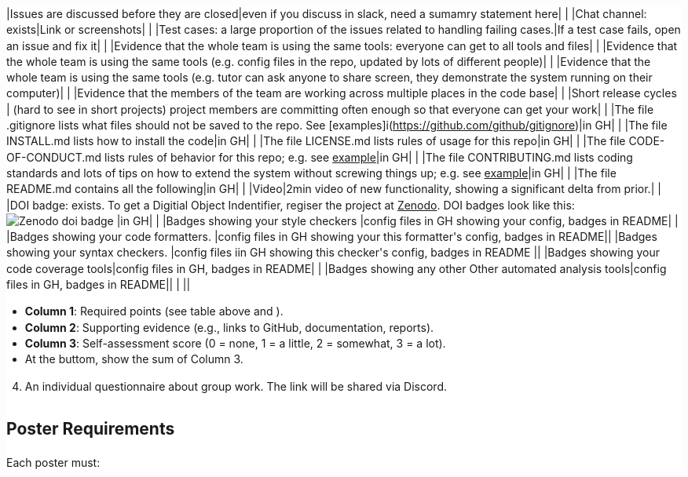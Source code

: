 |Issues are discussed before they are closed|even if you discuss in slack, need a sumamry statement here| |
|Chat channel: exists|Link or screenshots| |
|Test cases: a large proportion of the issues related to handling failing cases.|If a test case fails, open an issue and fix it| |
|Evidence that the whole team is using the same tools: everyone can get to all tools and files| |
|Evidence that the whole team is using the same tools (e.g. config files in the repo, updated by lots of different people)| |
|Evidence that the whole team is using the same tools (e.g. tutor can ask anyone to share screen, they demonstrate the system running on their computer)| |
|Evidence that the members of the team are working across multiple places in the code base| |
|Short release cycles | (hard to see in short projects) project members are committing often enough so that everyone can get your work| |
|The file .gitignore lists what files should not be saved to the repo. See [examples]i(https://github.com/github/gitignore)|in GH| |
|The file INSTALL.md lists how to install the code|in GH| |
|The file LICENSE.md lists rules of usage for this repo|in GH| |
|The file CODE-OF-CONDUCT.md lists rules of behavior for this repo; e.g. see [example](https://github.com/probot/template/blob/master/CODE_OF_CONDUCT.md)|in GH| |
|The file CONTRIBUTING.md lists coding standards and lots of tips on how to extend the system without screwing things up; e.g. see [example](https://github.com/probot/template/blob/master/CONTRIBUTING.md)|in GH| |
|The file README.md contains all the following|in GH| |
|Video|2min video of new functionality, showing a significant delta from prior.| |
|DOI badge: exists. To get a Digitial Object Indentifier, regiser the project at [Zenodo](https://docs.github.com/en/repositories/archiving-a-github-repository/referencing-and-citing-content). DOI badges look like this: ![Zenodo doi badge](https://img.shields.io/badge/DOI-10.5281%2Fzenodo.1234567-blue.svg) |in GH|  |
|Badges showing your style checkers |config files in GH showing your config, badges in README| |
|Badges showing your code formatters. |config files in GH showing your this formatter's  config, badges in README||
|Badges showing your syntax checkers. |config files iin  GH showing this checker's config, badges in README  ||
|Badges showing your code coverage tools|config files in GH, badges in README| |
|Badges showing any other Other automated analysis tools|config files in GH, badges in README||
| ||


- **Column 1**: Required points (see table above and ).
- **Column 2**: Supporting evidence (e.g., links to GitHub, documentation, reports).
- **Column 3**: Self-assessment score (0 = none, 1 = a little, 2 = somewhat, 3 = a lot).
- At the buttom, show the sum of Column 3.

4. An individual questionnaire about group work. The link will be shared via Discord.



## Poster Requirements


Each poster must:

